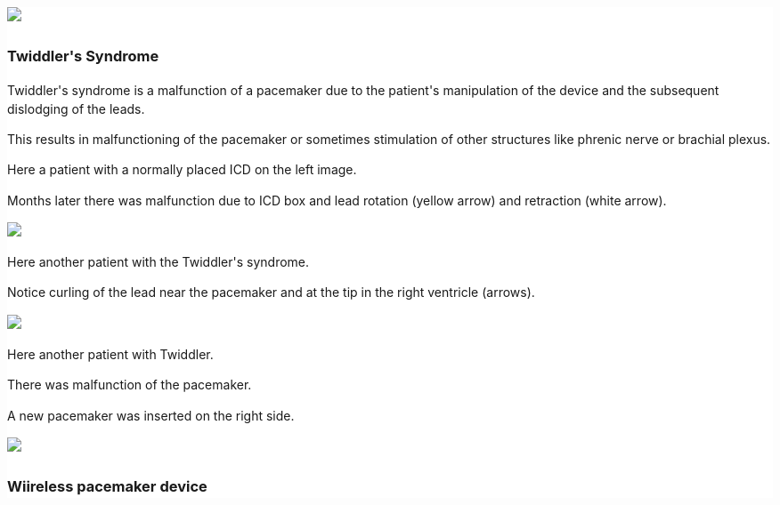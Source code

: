






![](/img/containers/main/cardiovascular-devices/a5c2a0c10b0d38_14-twiddler.jpg/e17dcab7d01eb67797f64bd1edcd08aa.jpg)




### Twiddler's Syndrome


Twiddler's syndrome is a malfunction of a pacemaker due to the patient's manipulation of the device and the subsequent dislodging of the leads.  

This results in malfunctioning of the pacemaker or sometimes stimulation of other structures like phrenic nerve or brachial plexus.

Here a patient with a normally placed ICD on the left image.  

Months later there was malfunction due to ICD box and lead rotation (yellow arrow) and retraction (white arrow).








![](/img/containers/main/cardiovascular-devices/a5c2cedf790160___16twiddler-2.jpg/d7dcf12a877758826b0528c300d2aa38.jpg)




Here another patient with the Twiddler's syndrome.  

Notice curling of the lead near the pacemaker and at the tip in the right ventricle (arrows).








![](/img/containers/main/cardiovascular-devices/a5c2ceed8d35cc___16twiddler-3B.jpg/d65557fa328eb1639759c73c73938227.jpg)




Here another patient with Twiddler.  

There was malfunction of the pacemaker.

A new pacemaker was inserted on the right side.








![](/img/containers/main/cardiovascular-devices/a5c2a45e9a5e98_15-pm-small.jpg/96b7263fd7fab64f27c7225789f95f6a.jpg)




### Wiireless pacemaker device
